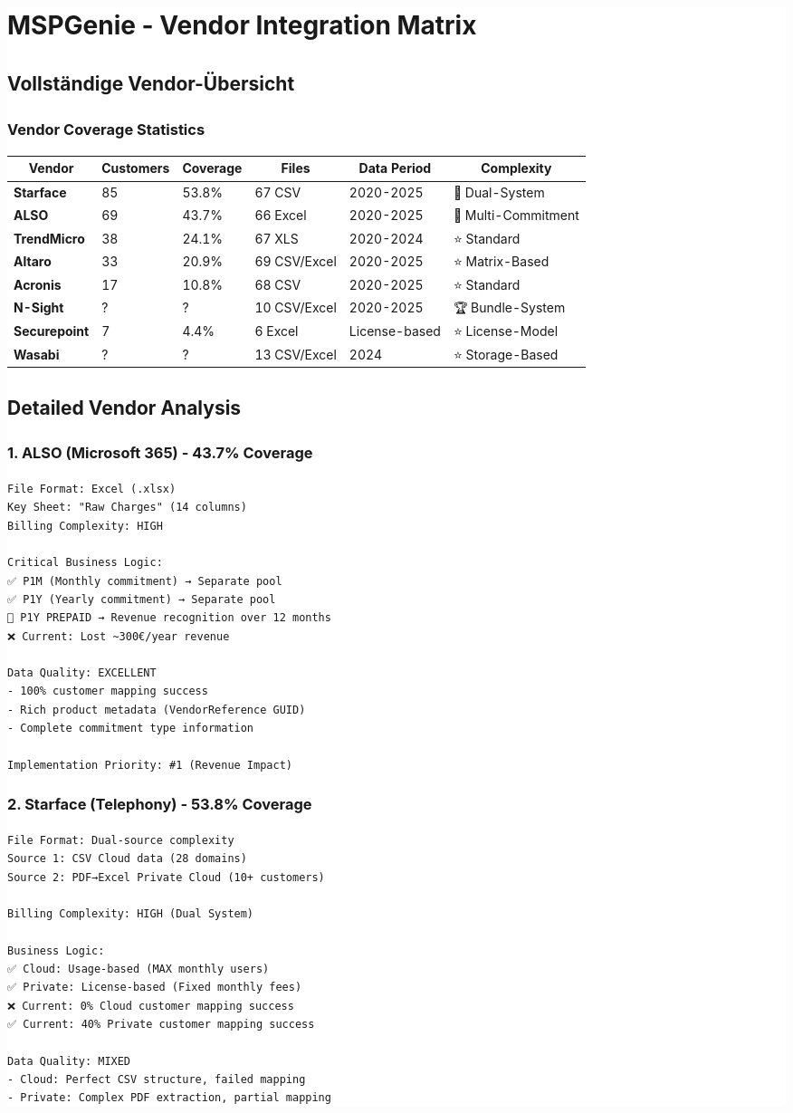 # MSPGenie - Vendor Integration Matrix

## Vollständige Vendor-Übersicht

### Vendor Coverage Statistics
| Vendor | Customers | Coverage | Files | Data Period | Complexity |
|--------|-----------|----------|-------|-------------|------------|
| **Starface** | 85 | 53.8% | 67 CSV | 2020-2025 | 🥉 Dual-System |
| **ALSO** | 69 | 43.7% | 66 Excel | 2020-2025 | 🥈 Multi-Commitment |
| **TrendMicro** | 38 | 24.1% | 67 XLS | 2020-2024 | ⭐ Standard |
| **Altaro** | 33 | 20.9% | 69 CSV/Excel | 2020-2025 | ⭐ Matrix-Based |
| **Acronis** | 17 | 10.8% | 68 CSV | 2020-2025 | ⭐ Standard |
| **N-Sight** | ? | ? | 10 CSV/Excel | 2020-2025 | 🏆 Bundle-System |
| **Securepoint** | 7 | 4.4% | 6 Excel | License-based | ⭐ License-Model |
| **Wasabi** | ? | ? | 13 CSV/Excel | 2024 | ⭐ Storage-Based |

## Detailed Vendor Analysis

### 1. ALSO (Microsoft 365) - 43.7% Coverage
```
File Format: Excel (.xlsx)
Key Sheet: "Raw Charges" (14 columns)
Billing Complexity: HIGH

Critical Business Logic:
✅ P1M (Monthly commitment) → Separate pool
✅ P1Y (Yearly commitment) → Separate pool  
🚨 P1Y PREPAID → Revenue recognition over 12 months
❌ Current: Lost ~300€/year revenue

Data Quality: EXCELLENT
- 100% customer mapping success
- Rich product metadata (VendorReference GUID)
- Complete commitment type information

Implementation Priority: #1 (Revenue Impact)
```

### 2. Starface (Telephony) - 53.8% Coverage
```
File Format: Dual-source complexity
Source 1: CSV Cloud data (28 domains)
Source 2: PDF→Excel Private Cloud (10+ customers)

Billing Complexity: HIGH (Dual System)

Business Logic:
✅ Cloud: Usage-based (MAX monthly users)
✅ Private: License-based (Fixed monthly fees)
❌ Current: 0% Cloud customer mapping success
✅ Current: 40% Private customer mapping success

Data Quality: MIXED
- Cloud: Perfect CSV structure, failed mapping
- Private: Complex PDF extraction, partial mapping
```